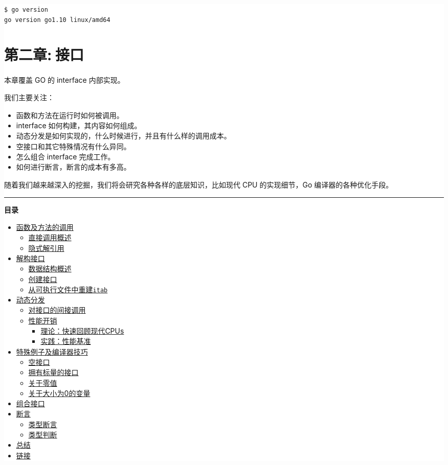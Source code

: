 


```Bash
$ go version
go version go1.10 linux/amd64
```

# 第二章: 接口

本章覆盖 GO 的 interface 内部实现。

我们主要关注：
- 函数和方法在运行时如何被调用。
- interface 如何构建，其内容如何组成。
- 动态分发是如何实现的，什么时候进行，并且有什么样的调用成本。
- 空接口和其它特殊情况有什么异同。
- 怎么组合 interface 完成工作。
- 如何进行断言，断言的成本有多高。

随着我们越来越深入的挖掘，我们将会研究各种各样的底层知识，比如现代 CPU 的实现细节，Go 编译器的各种优化手段。

---

**目录**




- [函数及方法的调用](#%E5%87%BD%E6%95%B0%E5%8F%8A%E6%96%B9%E6%B3%95%E7%9A%84%E8%B0%83%E7%94%A8)
  - [直接调用概述](#%E7%9B%B4%E6%8E%A5%E8%B0%83%E7%94%A8%E6%A6%82%E8%BF%B0)
  - [隐式解引用](#%E9%9A%90%E5%BC%8F%E8%A7%A3%E5%BC%95%E7%94%A8)
- [解构接口](#%E8%A7%A3%E6%9E%84%E6%8E%A5%E5%8F%A3)
  - [数据结构概述](#%E6%95%B0%E6%8D%AE%E7%BB%93%E6%9E%84%E6%A6%82%E8%BF%B0)
  - [创建接口](#%E5%88%9B%E5%BB%BA%E6%8E%A5%E5%8F%A3)
  - [从可执行文件中重建`itab`](#%E4%BB%8E%E5%8F%AF%E6%89%A7%E8%A1%8C%E6%96%87%E4%BB%B6%E4%B8%AD%E9%87%8D%E5%BB%BAitab)
- [动态分发](#%E5%8A%A8%E6%80%81%E5%88%86%E5%8F%91)
  - [对接口的间接调用](#%E5%AF%B9%E6%8E%A5%E5%8F%A3%E7%9A%84%E9%97%B4%E6%8E%A5%E8%B0%83%E7%94%A8)
  - [性能开销](#%E6%80%A7%E8%83%BD%E5%BC%80%E9%94%80)
    - [理论：快速回顾现代CPUs](#%E7%90%86%E8%AE%BA%E5%BF%AB%E9%80%9F%E5%9B%9E%E9%A1%BE%E7%8E%B0%E4%BB%A3cpus)
    - [实践：性能基准](#%E5%AE%9E%E8%B7%B5%E6%80%A7%E8%83%BD%E5%9F%BA%E5%87%86)
- [特殊例子及编译器技巧](#%E7%89%B9%E6%AE%8A%E4%BE%8B%E5%AD%90%E5%8F%8A%E7%BC%96%E8%AF%91%E5%99%A8%E6%8A%80%E5%B7%A7)
  - [空接口](#%E7%A9%BA%E6%8E%A5%E5%8F%A3)
  - [拥有标量的接口](#%E6%8B%A5%E6%9C%89%E6%A0%87%E9%87%8F%E7%9A%84%E6%8E%A5%E5%8F%A3)
  - [关于零值](#%E5%85%B3%E4%BA%8E%E9%9B%B6%E5%80%BC)
  - [关于大小为0的变量](#%E5%85%B3%E4%BA%8E%E5%A4%A7%E5%B0%8F%E4%B8%BA0%E7%9A%84%E5%8F%98%E9%87%8F)
- [组合接口](#%E7%BB%84%E5%90%88%E6%8E%A5%E5%8F%A3)
- [断言](#%E6%96%AD%E8%A8%80)
  - [类型断言](#%E7%B1%BB%E5%9E%8B%E6%96%AD%E8%A8%80)
  - [类型判断](#%E7%B1%BB%E5%9E%8B%E5%88%A4%E6%96%AD)
- [总结](#%E6%80%BB%E7%BB%93)
- [链接](#%E9%93%BE%E6%8E%A5)


